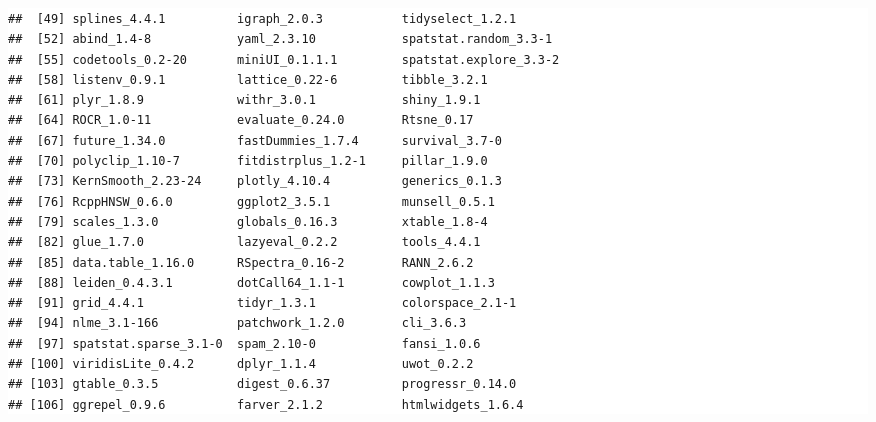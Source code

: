     ##  [49] splines_4.4.1          igraph_2.0.3           tidyselect_1.2.1      
    ##  [52] abind_1.4-8            yaml_2.3.10            spatstat.random_3.3-1 
    ##  [55] codetools_0.2-20       miniUI_0.1.1.1         spatstat.explore_3.3-2
    ##  [58] listenv_0.9.1          lattice_0.22-6         tibble_3.2.1          
    ##  [61] plyr_1.8.9             withr_3.0.1            shiny_1.9.1           
    ##  [64] ROCR_1.0-11            evaluate_0.24.0        Rtsne_0.17            
    ##  [67] future_1.34.0          fastDummies_1.7.4      survival_3.7-0        
    ##  [70] polyclip_1.10-7        fitdistrplus_1.2-1     pillar_1.9.0          
    ##  [73] KernSmooth_2.23-24     plotly_4.10.4          generics_0.1.3        
    ##  [76] RcppHNSW_0.6.0         ggplot2_3.5.1          munsell_0.5.1         
    ##  [79] scales_1.3.0           globals_0.16.3         xtable_1.8-4          
    ##  [82] glue_1.7.0             lazyeval_0.2.2         tools_4.4.1           
    ##  [85] data.table_1.16.0      RSpectra_0.16-2        RANN_2.6.2            
    ##  [88] leiden_0.4.3.1         dotCall64_1.1-1        cowplot_1.1.3         
    ##  [91] grid_4.4.1             tidyr_1.3.1            colorspace_2.1-1      
    ##  [94] nlme_3.1-166           patchwork_1.2.0        cli_3.6.3             
    ##  [97] spatstat.sparse_3.1-0  spam_2.10-0            fansi_1.0.6           
    ## [100] viridisLite_0.4.2      dplyr_1.1.4            uwot_0.2.2            
    ## [103] gtable_0.3.5           digest_0.6.37          progressr_0.14.0      
    ## [106] ggrepel_0.9.6          farver_2.1.2           htmlwidgets_1.6.4     